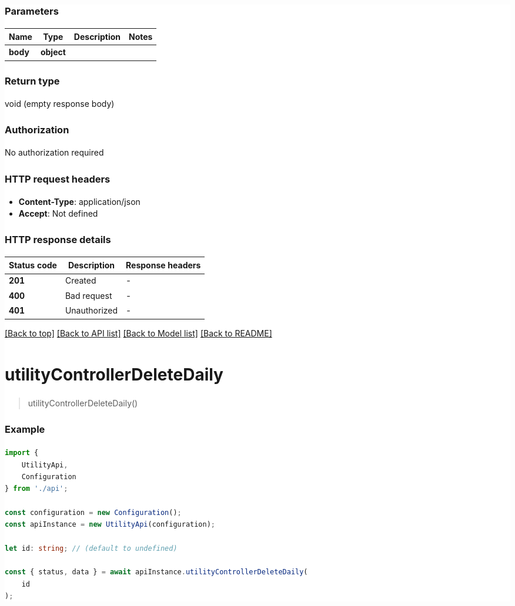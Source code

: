 ### Parameters

|Name | Type | Description  | Notes|
|------------- | ------------- | ------------- | -------------|
| **body** | **object**|  | |


### Return type

void (empty response body)

### Authorization

No authorization required

### HTTP request headers

 - **Content-Type**: application/json
 - **Accept**: Not defined


### HTTP response details
| Status code | Description | Response headers |
|-------------|-------------|------------------|
|**201** | Created |  -  |
|**400** | Bad request |  -  |
|**401** | Unauthorized |  -  |

[[Back to top]](#) [[Back to API list]](../README.md#documentation-for-api-endpoints) [[Back to Model list]](../README.md#documentation-for-models) [[Back to README]](../README.md)

# **utilityControllerDeleteDaily**
> utilityControllerDeleteDaily()


### Example

```typescript
import {
    UtilityApi,
    Configuration
} from './api';

const configuration = new Configuration();
const apiInstance = new UtilityApi(configuration);

let id: string; // (default to undefined)

const { status, data } = await apiInstance.utilityControllerDeleteDaily(
    id
);
```

